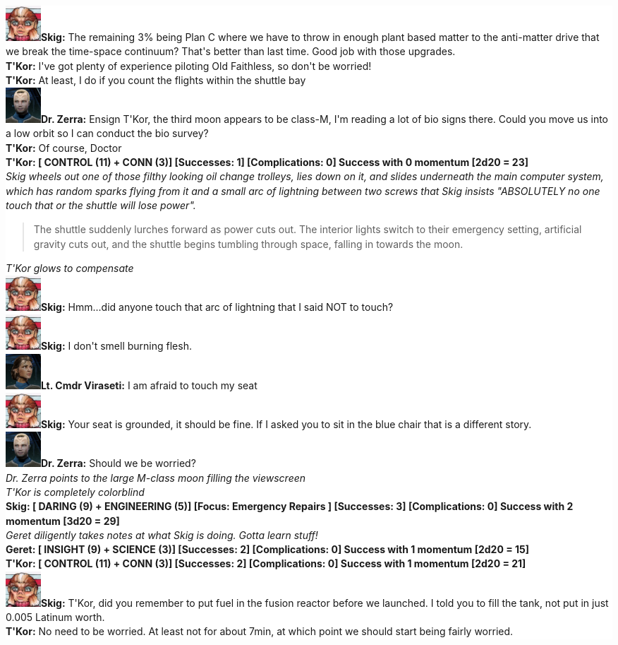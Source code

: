 ![](../images/skig.png)**Skig:** The remaining 3% being Plan C where we have to throw in enough plant based matter to the anti-matter drive that we break the time-space continuum? That's better than last time. Good job with those upgrades.<br />
**T'Kor:** I've got plenty of experience piloting Old Faithless, so don't be worried!<br />
**T'Kor:** At least, I do if you count the flights within the shuttle bay<br />
![](../images/zerra.png)**Dr. Zerra:** Ensign T'Kor, the third moon appears to be class-M, I'm reading a lot of bio signs there. Could you move us into a low orbit so I can conduct the bio survey?<br />
**T'Kor:** Of course, Doctor<br />
**T'Kor: [ CONTROL  (11) +  CONN  (3)]
[Successes: 1] [Complications: 0]
Success with 0 momentum [2d20 = 23]**<br />
*Skig wheels out one of those filthy looking oil change trolleys, lies down on it, and slides underneath the main computer system, which has random sparks flying from it and a small arc of lightning between two screws that Skig insists "ABSOLUTELY no one touch that or the shuttle will lose power".*<br />
>The shuttle suddenly lurches forward as power cuts out. The interior lights switch to their emergency setting, artificial gravity cuts out, and the shuttle begins tumbling through space, falling in towards the moon.<br />

*T'Kor glows to compensate*<br />
![](../images/skig.png)**Skig:** Hmm...did anyone touch that arc of lightning that I said NOT to touch?<br />
![](../images/skig.png)**Skig:** I don't smell burning flesh.<br />
![](../images/viraseti.png)**Lt. Cmdr Viraseti:** I am afraid to touch my seat<br />
![](../images/skig.png)**Skig:** Your seat is grounded, it should be fine. If I asked you to sit in the blue chair that is a different story.<br />
![](../images/zerra.png)**Dr. Zerra:** Should we be worried? <br />
*Dr. Zerra points to the large M-class moon filling the viewscreen*<br />
*T'Kor is completely colorblind*<br />
**Skig: [ DARING  (9) +  ENGINEERING  (5)]
[Focus: Emergency Repairs ]
[Successes: 3] [Complications: 0]
Success with 2 momentum [3d20 = 29]**<br />
*Geret diligently takes notes at what Skig is doing. Gotta learn stuff!*<br />
**Geret: [ INSIGHT  (9) +  SCIENCE  (3)]
[Successes: 2] [Complications: 0]
Success with 1 momentum [2d20 = 15]**<br />
**T'Kor: [ CONTROL  (11) +  CONN  (3)]
[Successes: 2] [Complications: 0]
Success with 1 momentum [2d20 = 21]**<br />
![](../images/skig.png)**Skig:** T'Kor, did you remember to put fuel in the fusion reactor before we launched. I told you to fill the tank, not put in just 0.005 Latinum worth.<br />
**T'Kor:** No need to be worried. At least not for about 7min, at which point we should start being fairly worried. <br />
